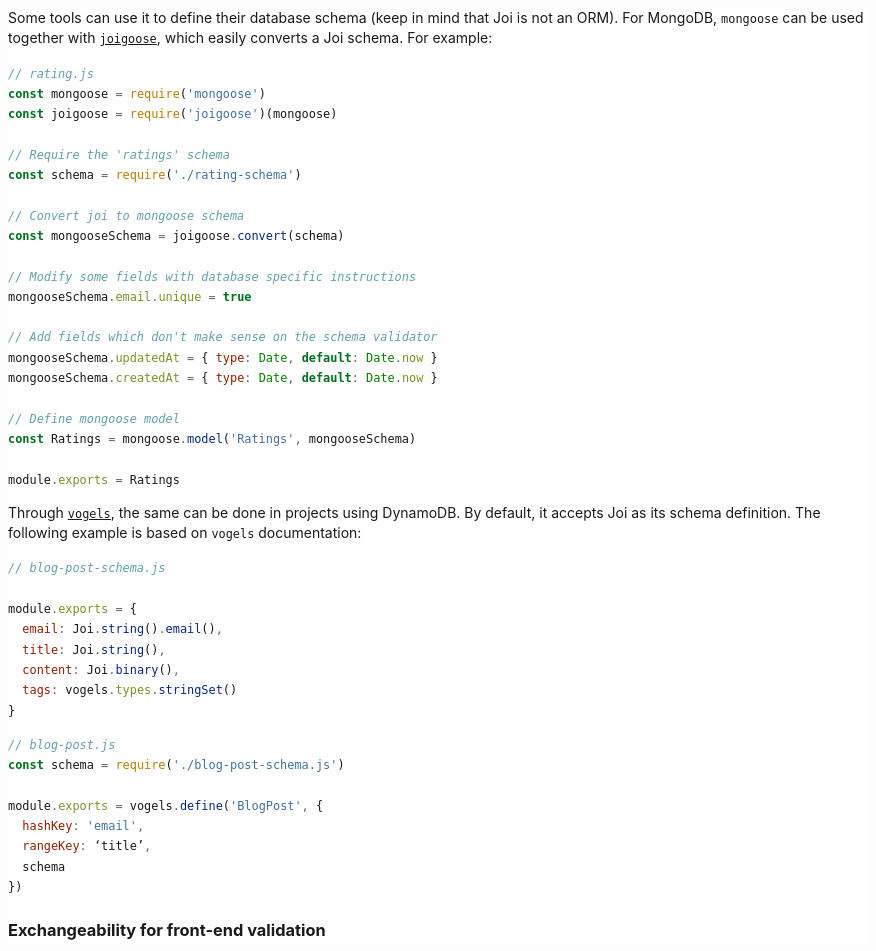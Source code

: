 Some tools can use it to define their database schema (keep in mind that Joi is not an ORM). For MongoDB, `mongoose` can be used together with [`joigoose`](https://github.com/yoitsro/joigoose), which easily converts a Joi schema. For example:

```js
// rating.js
const mongoose = require('mongoose')
const joigoose = require('joigoose')(mongoose)

// Require the 'ratings' schema
const schema = require('./rating-schema')

// Convert joi to mongoose schema
const mongooseSchema = joigoose.convert(schema)

// Modify some fields with database specific instructions
mongooseSchema.email.unique = true

// Add fields which don't make sense on the schema validator
mongooseSchema.updatedAt = { type: Date, default: Date.now }
mongooseSchema.createdAt = { type: Date, default: Date.now }

// Define mongoose model
const Ratings = mongoose.model('Ratings', mongooseSchema)

module.exports = Ratings
```

Through [`vogels`](https://github.com/ryanfitz/vogels), the same can be done in projects using DynamoDB. By default, it accepts Joi as its schema definition. The following example is based on `vogels` documentation:

```js
// blog-post-schema.js

module.exports = {
  email: Joi.string().email(),
  title: Joi.string(),
  content: Joi.binary(),
  tags: vogels.types.stringSet()
}
```

```js
// blog-post.js
const schema = require('./blog-post-schema.js')

module.exports = vogels.define('BlogPost', {
  hashKey: 'email',
  rangeKey: ‘title’,
  schema
})
```

### Exchangeability for front-end validation
